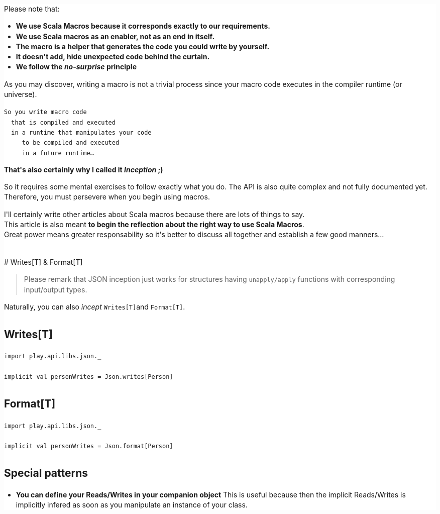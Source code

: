 Please note that:

- **We use Scala Macros because it corresponds exactly to our requirements.**
- **We use Scala macros as an enabler, not as an end in itself.**
- **The macro is a helper that generates the code you could write by yourself.**
- **It doesn't add, hide unexpected code behind the curtain.**
- **We follow the *no-surprise* principle**

As you may discover, writing a macro is not a trivial process since your macro code executes in the compiler runtime (or universe).  

    So you write macro code 
      that is compiled and executed 
      in a runtime that manipulates your code 
         to be compiled and executed 
         in a future runtime…           
**That's also certainly why I called it *Inception* ;)**

So it requires some mental exercises to follow exactly what you do. The API is also quite complex and not fully documented yet. Therefore, you must persevere when you begin using macros.

I'll certainly write other articles about Scala macros because there are lots of things to say.  
This article is also meant **to begin the reflection about the right way to use Scala Macros**.  
Great power means greater responsability so it's better to discuss all together and establish a few good manners…

<br/>
# <a name="writes-format">Writes[T] & Format[T]</a>

>Please remark that JSON inception just works for structures having `unapply/apply` functions with corresponding input/output types.

Naturally, you can also _incept_ `Writes[T]`and `Format[T]`.

## <a name="writes">Writes[T]</a>

```
import play.api.libs.json._
 
implicit val personWrites = Json.writes[Person]
```

## <a name="format">Format[T]</a>

```
import play.api.libs.json._

implicit val personWrites = Json.format[Person]
```

## <a name="cando">Special patterns</a>

- **You can define your Reads/Writes in your companion object**
This is useful because then the implicit Reads/Writes is implicitly infered as soon as you manipulate an instance of your class.
